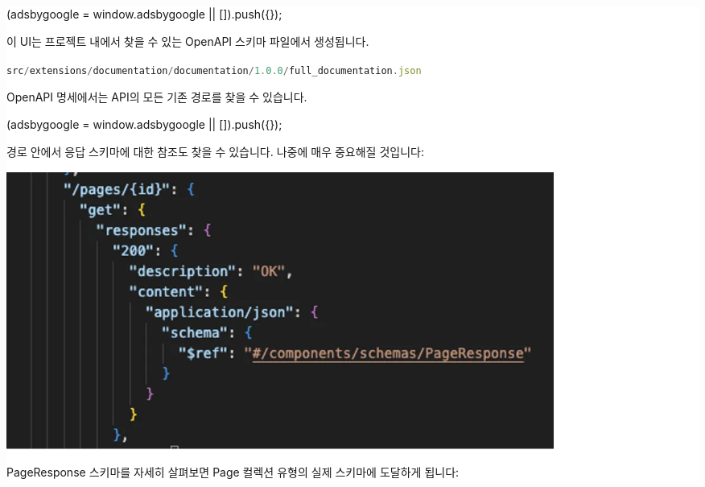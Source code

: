 <ins class="adsbygoogle"
  style="display:block"
  data-ad-client="ca-pub-4877378276818686"
  data-ad-slot="9743150776"
  data-ad-format="auto"
  data-full-width-responsive="true"></ins>
<component is="script">
(adsbygoogle = window.adsbygoogle || []).push({});
</component>

이 UI는 프로젝트 내에서 찾을 수 있는 OpenAPI 스키마 파일에서 생성됩니다.

```js
src/extensions/documentation/documentation/1.0.0/full_documentation.json
```

OpenAPI 명세에서는 API의 모든 기존 경로를 찾을 수 있습니다.


<ins class="adsbygoogle"
  style="display:block"
  data-ad-client="ca-pub-4877378276818686"
  data-ad-slot="9743150776"
  data-ad-format="auto"
  data-full-width-responsive="true"></ins>
<component is="script">
(adsbygoogle = window.adsbygoogle || []).push({});
</component>

경로 안에서 응답 스키마에 대한 참조도 찾을 수 있습니다. 나중에 매우 중요해질 것입니다:

![이미지](./img/Type-SafeFetchwithNextjsStrapiandOpenAPI_5.png)

PageResponse 스키마를 자세히 살펴보면 Page 컬렉션 유형의 실제 스키마에 도달하게 됩니다:
